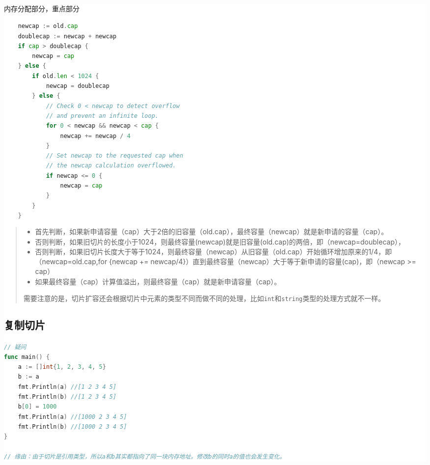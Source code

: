 ```go

```

内存分配部分，重点部分

```go
	newcap := old.cap
	doublecap := newcap + newcap
	if cap > doublecap {
		newcap = cap
	} else {
		if old.len < 1024 {
			newcap = doublecap
		} else {
			// Check 0 < newcap to detect overflow
			// and prevent an infinite loop.
			for 0 < newcap && newcap < cap {
				newcap += newcap / 4
			}
			// Set newcap to the requested cap when
			// the newcap calculation overflowed.
			if newcap <= 0 {
				newcap = cap
			}
		}
	}
```

> - 首先判断，如果新申请容量（cap）大于2倍的旧容量（old.cap），最终容量（newcap）就是新申请的容量（cap）。
> - 否则判断，如果旧切片的长度小于1024，则最终容量(newcap)就是旧容量(old.cap)的两倍，即（newcap=doublecap），
> - 否则判断，如果旧切片长度大于等于1024，则最终容量（newcap）从旧容量（old.cap）开始循环增加原来的1/4，即（newcap=old.cap,for {newcap += newcap/4}）直到最终容量（newcap）大于等于新申请的容量(cap)，即（newcap >= cap）
> - 如果最终容量（cap）计算值溢出，则最终容量（cap）就是新申请容量（cap）。
>
> 需要注意的是，切片扩容还会根据切片中元素的类型不同而做不同的处理，比如`int`和`string`类型的处理方式就不一样。

## 复制切片

```go
// 疑问
func main() {
	a := []int{1, 2, 3, 4, 5}
	b := a
	fmt.Println(a) //[1 2 3 4 5]
	fmt.Println(b) //[1 2 3 4 5]
	b[0] = 1000
	fmt.Println(a) //[1000 2 3 4 5]
	fmt.Println(b) //[1000 2 3 4 5]
}

// 缘由：由于切片是引用类型，所以a和b其实都指向了同一块内存地址。修改b的同时a的值也会发生变化。
```
